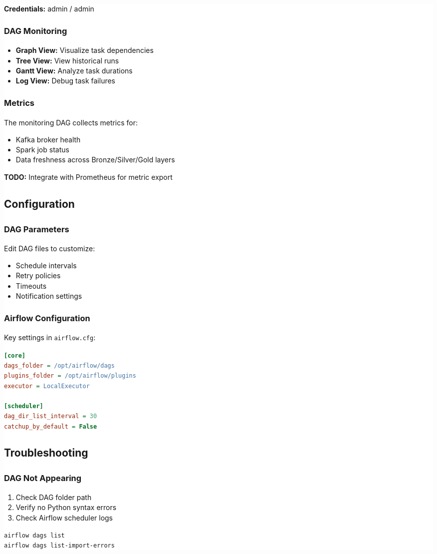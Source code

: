 **Credentials:** admin / admin

### DAG Monitoring

- **Graph View:** Visualize task dependencies
- **Tree View:** View historical runs
- **Gantt View:** Analyze task durations
- **Log View:** Debug task failures

### Metrics

The monitoring DAG collects metrics for:
- Kafka broker health
- Spark job status
- Data freshness across Bronze/Silver/Gold layers

**TODO:** Integrate with Prometheus for metric export

## Configuration

### DAG Parameters

Edit DAG files to customize:
- Schedule intervals
- Retry policies
- Timeouts
- Notification settings

### Airflow Configuration

Key settings in `airflow.cfg`:

```ini
[core]
dags_folder = /opt/airflow/dags
plugins_folder = /opt/airflow/plugins
executor = LocalExecutor

[scheduler]
dag_dir_list_interval = 30
catchup_by_default = False
```

## Troubleshooting

### DAG Not Appearing

1. Check DAG folder path
2. Verify no Python syntax errors
3. Check Airflow scheduler logs

```bash
airflow dags list
airflow dags list-import-errors
```
